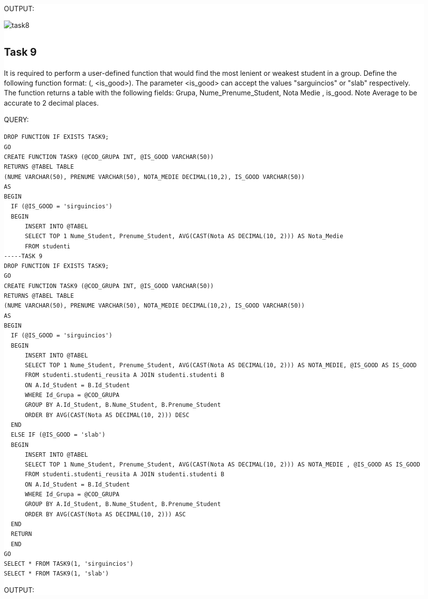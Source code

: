  OUTPUT:
 
![task8](https://user-images.githubusercontent.com/24621285/49687352-58088c00-fb0a-11e8-9b6d-6fe1e26f2e9c.PNG)

 ## Task 9
 It is required to perform a user-defined function that would find the most lenient or weakest student in a group. Define the following function format: <junction name> (<GroupName>, <is_good>). The parameter <is_good> can accept the values "sarguincios" or "slab" respectively. The function returns a table with the following fields: Grupa, Nume_Prenume_Student, Nota Medie , is_good. Note Average to be accurate to 2 decimal places.
  
  QUERY:
  ```
  DROP FUNCTION IF EXISTS TASK9;
GO
CREATE FUNCTION TASK9 (@COD_GRUPA INT, @IS_GOOD VARCHAR(50))
RETURNS @TABEL TABLE
 (NUME VARCHAR(50), PRENUME VARCHAR(50), NOTA_MEDIE DECIMAL(10,2), IS_GOOD VARCHAR(50))
 AS
 BEGIN
	IF (@IS_GOOD = 'sirguincios')
	BEGIN 
		INSERT INTO @TABEL
		SELECT TOP 1 Nume_Student, Prenume_Student, AVG(CAST(Nota AS DECIMAL(10, 2))) AS Nota_Medie
		FROM studenti
-----TASK 9
DROP FUNCTION IF EXISTS TASK9;
GO
CREATE FUNCTION TASK9 (@COD_GRUPA INT, @IS_GOOD VARCHAR(50))
RETURNS @TABEL TABLE
 (NUME VARCHAR(50), PRENUME VARCHAR(50), NOTA_MEDIE DECIMAL(10,2), IS_GOOD VARCHAR(50))
 AS
 BEGIN
	IF (@IS_GOOD = 'sirguincios')
	BEGIN 
		INSERT INTO @TABEL
		SELECT TOP 1 Nume_Student, Prenume_Student, AVG(CAST(Nota AS DECIMAL(10, 2))) AS NOTA_MEDIE, @IS_GOOD AS IS_GOOD
		FROM studenti.studenti_reusita A JOIN studenti.studenti B 
		ON A.Id_Student = B.Id_Student
		WHERE Id_Grupa = @COD_GRUPA
		GROUP BY A.Id_Student, B.Nume_Student, B.Prenume_Student
		ORDER BY AVG(CAST(Nota AS DECIMAL(10, 2))) DESC
	END
	ELSE IF (@IS_GOOD = 'slab')
	BEGIN
		INSERT INTO @TABEL
		SELECT TOP 1 Nume_Student, Prenume_Student, AVG(CAST(Nota AS DECIMAL(10, 2))) AS NOTA_MEDIE , @IS_GOOD AS IS_GOOD
		FROM studenti.studenti_reusita A JOIN studenti.studenti B 
		ON A.Id_Student = B.Id_Student
		WHERE Id_Grupa = @COD_GRUPA
		GROUP BY A.Id_Student, B.Nume_Student, B.Prenume_Student
		ORDER BY AVG(CAST(Nota AS DECIMAL(10, 2))) ASC
	END
	RETURN
	END
GO
SELECT * FROM TASK9(1, 'sirguincios')
SELECT * FROM TASK9(1, 'slab')
  
  ```
   OUTPUT:
   
